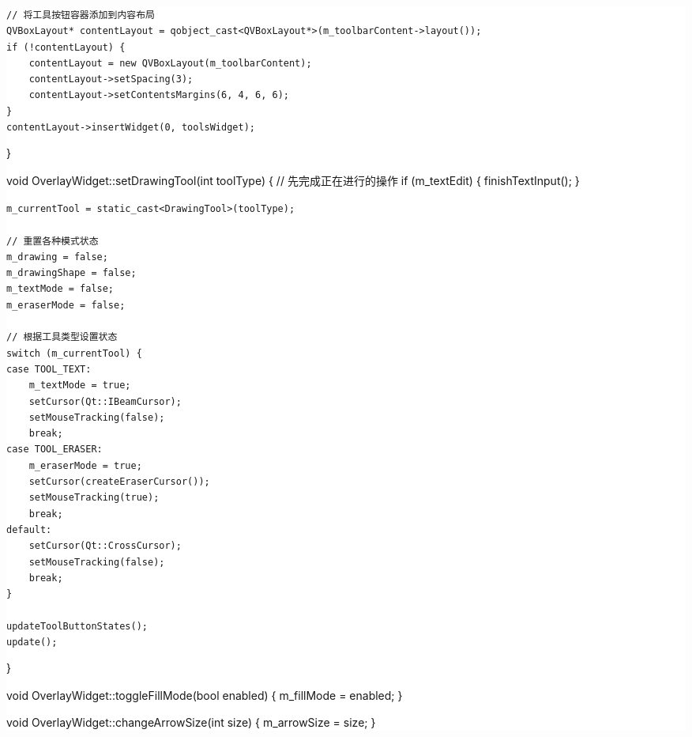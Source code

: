     // 将工具按钮容器添加到内容布局
    QVBoxLayout* contentLayout = qobject_cast<QVBoxLayout*>(m_toolbarContent->layout());
    if (!contentLayout) {
        contentLayout = new QVBoxLayout(m_toolbarContent);
        contentLayout->setSpacing(3);
        contentLayout->setContentsMargins(6, 4, 6, 6);
    }
    contentLayout->insertWidget(0, toolsWidget);
}

void OverlayWidget::setDrawingTool(int toolType)
{
    // 先完成正在进行的操作
    if (m_textEdit) {
        finishTextInput();
    }

    m_currentTool = static_cast<DrawingTool>(toolType);

    // 重置各种模式状态
    m_drawing = false;
    m_drawingShape = false;
    m_textMode = false;
    m_eraserMode = false;

    // 根据工具类型设置状态
    switch (m_currentTool) {
    case TOOL_TEXT:
        m_textMode = true;
        setCursor(Qt::IBeamCursor);
        setMouseTracking(false);
        break;
    case TOOL_ERASER:
        m_eraserMode = true;
        setCursor(createEraserCursor());
        setMouseTracking(true);
        break;
    default:
        setCursor(Qt::CrossCursor);
        setMouseTracking(false);
        break;
    }

    updateToolButtonStates();
    update();
}

void OverlayWidget::toggleFillMode(bool enabled)
{
    m_fillMode = enabled;
}

void OverlayWidget::changeArrowSize(int size)
{
    m_arrowSize = size;
}
